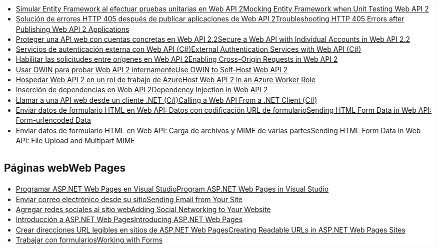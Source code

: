 * [<span data-ttu-id="79a91-149">Simular Entity Framework al efectuar pruebas unitarias en Web API 2</span><span class="sxs-lookup"><span data-stu-id="79a91-149">Mocking Entity Framework when Unit Testing Web API 2</span></span>](web-api/overview/testing-and-debugging/mocking-entity-framework-when-unit-testing-aspnet-web-api-2.md)
* [<span data-ttu-id="79a91-150">Solución de errores HTTP 405 después de publicar aplicaciones de Web API 2</span><span class="sxs-lookup"><span data-stu-id="79a91-150">Troubleshooting HTTP 405 Errors after Publishing Web API 2 Applications</span></span>](web-api/overview/testing-and-debugging/troubleshooting-http-405-errors-after-publishing-web-api-applications.md)
* [<span data-ttu-id="79a91-151">Proteger una API web con cuentas concretas en Web API 2.2</span><span class="sxs-lookup"><span data-stu-id="79a91-151">Secure a Web API with Individual Accounts in Web API 2.2</span></span>](web-api/overview/security/individual-accounts-in-web-api.md)
* [<span data-ttu-id="79a91-152">Servicios de autenticación externa con Web API (C#)</span><span class="sxs-lookup"><span data-stu-id="79a91-152">External Authentication Services with Web API (C#)</span></span>](web-api/overview/security/external-authentication-services.md)
* [<span data-ttu-id="79a91-153">Habilitar las solicitudes entre orígenes en Web API 2</span><span class="sxs-lookup"><span data-stu-id="79a91-153">Enabling Cross-Origin Requests in Web API 2</span></span>](web-api/overview/security/enabling-cross-origin-requests-in-web-api.md)
* [<span data-ttu-id="79a91-154">Usar OWIN para probar Web API 2 internamente</span><span class="sxs-lookup"><span data-stu-id="79a91-154">Use OWIN to Self-Host Web API 2</span></span>](web-api/overview/hosting-aspnet-web-api/use-owin-to-self-host-web-api.md)
* [<span data-ttu-id="79a91-155">Hospedar Web API 2 en un rol de trabajo de Azure</span><span class="sxs-lookup"><span data-stu-id="79a91-155">Host Web API 2 in an Azure Worker Role</span></span>](web-api/overview/hosting-aspnet-web-api/host-aspnet-web-api-in-an-azure-worker-role.md)
* [<span data-ttu-id="79a91-156">Inserción de dependencias en Web API 2</span><span class="sxs-lookup"><span data-stu-id="79a91-156">Dependency Injection in Web API 2</span></span>](web-api/overview/advanced/dependency-injection.md)
* [<span data-ttu-id="79a91-157">Llamar a una API web desde un cliente .NET (C#)</span><span class="sxs-lookup"><span data-stu-id="79a91-157">Calling a Web API From a .NET Client (C#)</span></span>](web-api/overview/advanced/calling-a-web-api-from-a-net-client.md)
* [<span data-ttu-id="79a91-158">Enviar datos de formulario HTML en Web API: Datos con codificación URL de formulario</span><span class="sxs-lookup"><span data-stu-id="79a91-158">Sending HTML Form Data in Web API: Form-urlencoded Data</span></span>](web-api/overview/advanced/sending-html-form-data-part-1.md)
* [<span data-ttu-id="79a91-159">Enviar datos de formulario HTML en Web API: Carga de archivos y MIME de varias partes</span><span class="sxs-lookup"><span data-stu-id="79a91-159">Sending HTML Form Data in Web API: File Upload and Multipart MIME</span></span>](web-api/overview/advanced/sending-html-form-data-part-2.md)

## <a name="web-pages"></a><span data-ttu-id="79a91-160">Páginas web</span><span class="sxs-lookup"><span data-stu-id="79a91-160">Web Pages</span></span>

* [<span data-ttu-id="79a91-161">Programar ASP.NET Web Pages en Visual Studio</span><span class="sxs-lookup"><span data-stu-id="79a91-161">Program ASP.NET Web Pages in Visual Studio</span></span>](web-pages/overview/getting-started/program-asp-net-web-pages-in-visual-studio.md)
* [<span data-ttu-id="79a91-162">Enviar correo electrónico desde su sitio</span><span class="sxs-lookup"><span data-stu-id="79a91-162">Sending Email from Your Site</span></span>](web-pages/overview/getting-started/11-adding-email-to-your-web-site.md)
* [<span data-ttu-id="79a91-163">Agregar redes sociales al sitio web</span><span class="sxs-lookup"><span data-stu-id="79a91-163">Adding Social Networking to Your Website</span></span>](web-pages/overview/getting-started/13-adding-social-networking-to-your-web-site.md)
* [<span data-ttu-id="79a91-164">Introducción a ASP.NET Web Pages</span><span class="sxs-lookup"><span data-stu-id="79a91-164">Introducing ASP.NET Web Pages</span></span>](web-pages/overview/getting-started/introducing-aspnet-web-pages-2/index.md)
* [<span data-ttu-id="79a91-165">Crear direcciones URL legibles en sitios de ASP.NET Web Pages</span><span class="sxs-lookup"><span data-stu-id="79a91-165">Creating Readable URLs in ASP.NET Web Pages Sites</span></span>](web-pages/overview/routing/creating-readable-urls-in-aspnet-web-pages-sites.md)
* [<span data-ttu-id="79a91-166">Trabajar con formularios</span><span class="sxs-lookup"><span data-stu-id="79a91-166">Working with Forms</span></span>](web-pages/overview/ui-layouts-and-themes/4-working-with-forms.md)